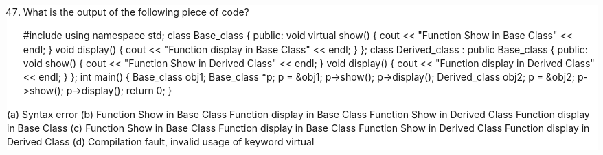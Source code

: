 

47. What is the output of the following piece of code?

	#include <iostream>
	using namespace std;
	class Base_class
	{
	public:
	    void virtual show()
	    {
	        cout << "Function Show in Base Class" << endl;
	    }
	    void display()
	    {
	        cout << "Function display in Base Class" << endl;
	    }
	};
	class Derived_class : public Base_class
	{
	public:
	    void show()
	    {
	        cout << "Function Show in Derived Class" << endl;
	    }
	    void display()
	    {
	        cout << "Function display in Derived Class" << endl;
	    }
	};
	int main()
	{
	    Base_class obj1;
	    Base_class *p;
	    p = &obj1;
	    p->show();
	    p->display();
	    Derived_class obj2;
	    p = &obj2;
	    p->show();
	    p->display();
	    return 0;
	}

(a) Syntax error
(b) Function Show in Base Class
Function display in Base Class
Function Show in Derived Class
Function display in Base Class
(c) Function Show in Base Class
Function display in Base Class
Function Show in Derived Class
Function display in Derived Class
(d) Compilation fault, invalid usage of keyword virtual
